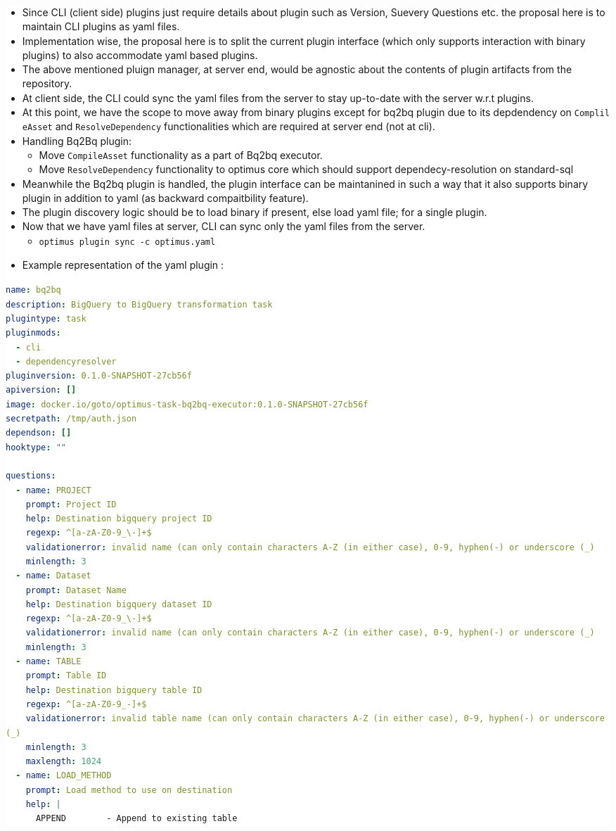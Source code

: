 + Since CLI (client side) plugins just require details about plugin such as Version, Suevery Questions etc. the proposal here is to maintain CLI plugins as yaml files.
+ Implementation wise, the proposal here is to split the current plugin interface (which only supports interaction with binary plugins) to also accommodate yaml based plugins.
+ The above mentioned pluign manager, at server end, would be agnostic about the contents of plugin artifacts from the repository.
+ At client side, the CLI could sync the yaml files from the server to stay up-to-date with the server w.r.t plugins.
+ At this point, we have the scope to move away from binary plugins except for bq2bq plugin due to its depdendency on `ComplileAsset` and `ResolveDependency` functionalities which are required at server end (not at cli).
+ Handling Bq2Bq plugin:
    +  Move `CompileAsset` functionality as a part of Bq2bq executor.
    +  Move  `ResolveDependency` functionality to optimus core which should support dependecy-resolution on standard-sql
+ Meanwhile the Bq2bq plugin is handled, the plugin interface can be maintanined in such a way that it also supports binary plugin in addition to yaml (as backward compaitbility feature).
+ The plugin discovery logic should be to load binary if present, else load yaml file; for a single plugin.
+ Now that we have yaml files at server, CLI can sync only the yaml files from the server.
  *  `optimus plugin sync -c optimus.yaml`

* Example representation of the yaml plugin : 
```yaml
name: bq2bq
description: BigQuery to BigQuery transformation task
plugintype: task
pluginmods:
  - cli
  - dependencyresolver
pluginversion: 0.1.0-SNAPSHOT-27cb56f
apiversion: []
image: docker.io/goto/optimus-task-bq2bq-executor:0.1.0-SNAPSHOT-27cb56f
secretpath: /tmp/auth.json
dependson: []
hooktype: ""

questions:
  - name: PROJECT
    prompt: Project ID
    help: Destination bigquery project ID
    regexp: ^[a-zA-Z0-9_\-]+$
    validationerror: invalid name (can only contain characters A-Z (in either case), 0-9, hyphen(-) or underscore (_)
    minlength: 3
  - name: Dataset
    prompt: Dataset Name
    help: Destination bigquery dataset ID
    regexp: ^[a-zA-Z0-9_\-]+$
    validationerror: invalid name (can only contain characters A-Z (in either case), 0-9, hyphen(-) or underscore (_)
    minlength: 3
  - name: TABLE
    prompt: Table ID
    help: Destination bigquery table ID
    regexp: ^[a-zA-Z0-9_-]+$
    validationerror: invalid table name (can only contain characters A-Z (in either case), 0-9, hyphen(-) or underscore (_)
    minlength: 3
    maxlength: 1024
  - name: LOAD_METHOD
    prompt: Load method to use on destination
    help: |
      APPEND        - Append to existing table
```